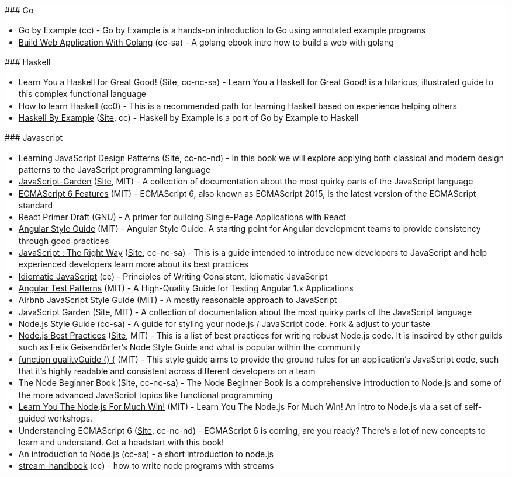 <span id="go"></span> \#\#\# Go

- [Go by Example](https://github.com/mmcgrana/gobyexample) (cc) - Go by Example is a hands-on introduction to Go using annotated example programs
- [Build Web Application With Golang](https://github.com/astaxie/build-web-application-with-golang) (cc-sa) - A golang ebook intro how to build a web with golang

<span id="haskell"></span> \#\#\# Haskell

- Learn You a Haskell for Great Good! ([Site](http://learnyouahaskell.com/chapters), cc-nc-sa) - Learn You a Haskell for Great Good! is a hilarious, illustrated guide to this complex functional language
- [How to learn Haskell](https://github.com/bitemyapp/learnhaskell) (cc0) - This is a recommended path for learning Haskell based on experience helping others
- [Haskell By Example](https://github.com/lotz84/haskellbyexample) ([Site](http://lotz84.github.io/haskellbyexample/), cc) - Haskell by Example is a port of Go by Example to Haskell

<span id="javascript"></span> \#\#\# Javascript

- Learning JavaScript Design Patterns ([Site](https://addyosmani.com/resources/essentialjsdesignpatterns/book/), cc-nc-nd) - In this book we will explore applying both classical and modern design patterns to the JavaScript programming language
- [JavaScript-Garden](https://github.com/BonsaiDen/JavaScript-Garden) ([Site](http://bonsaiden.github.io/JavaScript-Garden/), MIT) - A collection of documentation about the most quirky parts of the JavaScript language
- [ECMAScript 6 Features](https://github.com/lukehoban/es6features) (MIT) - ECMAScript 6, also known as ECMAScript 2015, is the latest version of the ECMAScript standard
- [React Primer Draft](https://github.com/mikechau/react-primer-draft/) (GNU) - A primer for building Single-Page Applications with React
- [Angular Style Guide](https://github.com/johnpapa/angular-styleguide) (MIT) - Angular Style Guide: A starting point for Angular development teams to provide consistency through good practices
- [JavaScript : The Right Way](https://github.com/braziljs/js-the-right-way) ([Site](http://jstherightway.org/), cc-nc-sa) - This is a guide intended to introduce new developers to JavaScript and help experienced developers learn more about its best practices
- [Idiomatic JavaScript](https://github.com/rwaldron/idiomatic.js) (cc) - Principles of Writing Consistent, Idiomatic JavaScript
- [Angular Test Patterns](https://github.com/daniellmb/angular-test-patterns) (MIT) - A High-Quality Guide for Testing Angular 1.x Applications
- [Airbnb JavaScript Style Guide](https://github.com/airbnb/javascript) (MIT) - A mostly reasonable approach to JavaScript
- [JavaScript Garden](https://github.com/BonsaiDen/JavaScript-Garden) ([Site](http://bonsaiden.github.io/JavaScript-Garden/), MIT) - A collection of documentation about the most quirky parts of the JavaScript language
- [Node.js Style Guide](https://github.com/felixge/node-style-guide) (cc-sa) - A guide for styling your node.js / JavaScript code. Fork & adjust to your taste
- [Node.js Best Practices](https://github.com/alanjames1987/Node.js-Best-Practices) ([Site](http://justbuildsomething.com/node-js-best-practices/), MIT) - This is a list of best practices for writing robust Node.js code. It is inspired by other guilds such as Felix Geisendörfer’s Node Style Guide and what is popular within the community
- [function qualityGuide () {](https://github.com/bevacqua/js) (MIT) - This style guide aims to provide the ground rules for an application’s JavaScript code, such that it’s highly readable and consistent across different developers on a team
- [The Node Beginner Book](https://github.com/manuelkiessling/nodebeginner.org) ([Site](http://www.nodebeginner.org/), cc-nc-sa) - The Node Beginner Book is a comprehensive introduction to Node.js and some of the more advanced JavaScript topics like functional programming
- [Learn You The Node.js For Much Win!](https://github.com/workshopper/learnyounode) (MIT) - Learn You The Node.js For Much Win! An intro to Node.js via a set of self-guided workshops.
- Understanding ECMAScript 6 ([Site](https://leanpub.com/understandinges6/read), cc-nc-nd) - ECMAScript 6 is coming, are you ready? There’s a lot of new concepts to learn and understand. Get a headstart with this book!
- [An introduction to Node.js](https://github.com/maxogden/art-of-node) (cc-sa) - a short introduction to node.js
- [stream-handbook](https://github.com/substack/stream-handbook) (cc) - how to write node programs with streams